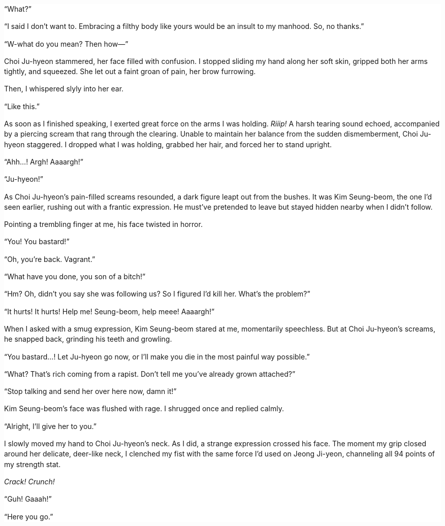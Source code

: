 “What?”

“I said I don’t want to. Embracing a filthy body like yours would be an insult to my manhood. So, no thanks.”

“W-what do you mean? Then how—”

Choi Ju-hyeon stammered, her face filled with confusion. I stopped sliding my hand along her soft skin, gripped both her arms tightly, and squeezed. She let out a faint groan of pain, her brow furrowing.

Then, I whispered slyly into her ear.

“Like this.”

As soon as I finished speaking, I exerted great force on the arms I was holding. *Riiip!* A harsh tearing sound echoed, accompanied by a piercing scream that rang through the clearing. Unable to maintain her balance from the sudden dismemberment, Choi Ju-hyeon staggered. I dropped what I was holding, grabbed her hair, and forced her to stand upright.

“Ahh…! Argh! Aaaargh!”

“Ju-hyeon!”

As Choi Ju-hyeon’s pain-filled screams resounded, a dark figure leapt out from the bushes. It was Kim Seung-beom, the one I’d seen earlier, rushing out with a frantic expression. He must’ve pretended to leave but stayed hidden nearby when I didn’t follow.

Pointing a trembling finger at me, his face twisted in horror.

“You! You bastard!”

“Oh, you’re back. Vagrant.”

“What have you done, you son of a bitch!”

“Hm? Oh, didn’t you say she was following us? So I figured I’d kill her. What’s the problem?”

“It hurts! It hurts! Help me! Seung-beom, help meee! Aaaargh!”

When I asked with a smug expression, Kim Seung-beom stared at me, momentarily speechless. But at Choi Ju-hyeon’s screams, he snapped back, grinding his teeth and growling.

“You bastard…! Let Ju-hyeon go now, or I’ll make you die in the most painful way possible.”

“What? That’s rich coming from a rapist. Don’t tell me you’ve already grown attached?”

“Stop talking and send her over here now, damn it!”

Kim Seung-beom’s face was flushed with rage. I shrugged once and replied calmly.

“Alright, I’ll give her to you.”

I slowly moved my hand to Choi Ju-hyeon’s neck. As I did, a strange expression crossed his face. The moment my grip closed around her delicate, deer-like neck, I clenched my fist with the same force I’d used on Jeong Ji-yeon, channeling all 94 points of my strength stat.

*Crack! Crunch!*

“Guh! Gaaah!”

“Here you go.”

